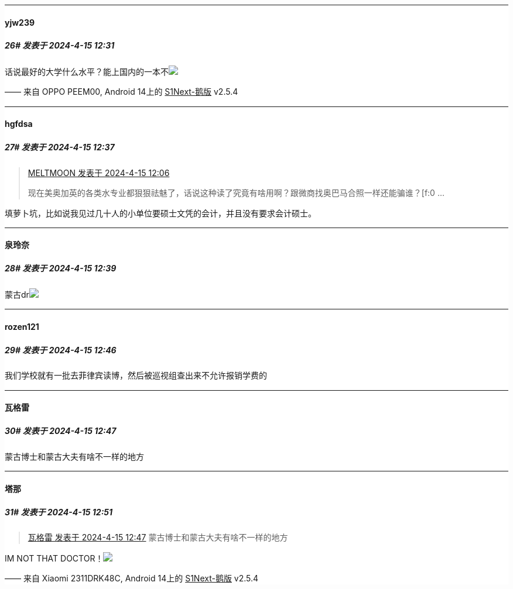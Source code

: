 *****

####  yjw239  
##### 26#       发表于 2024-4-15 12:31

话说最好的大学什么水平？能上国内的一本不<img src="https://static.saraba1st.com/image/smiley/face2017/037.png" referrerpolicy="no-referrer">

—— 来自 OPPO PEEM00, Android 14上的 [S1Next-鹅版](https://github.com/ykrank/S1-Next/releases) v2.5.4

*****

####  hgfdsa  
##### 27#       发表于 2024-4-15 12:37

<blockquote><a href="httphttps://bbs.saraba1st.com/2b/forum.php?mod=redirect&amp;goto=findpost&amp;pid=64602607&amp;ptid=2179945" target="_blank">MELTMOON 发表于 2024-4-15 12:06</a>

现在美奥加英的各类水专业都狠狠祛魅了，话说这种读了究竟有啥用啊？跟微商找奥巴马合照一样还能骗谁？[f:0 ...</blockquote>
填萝卜坑，比如说我见过几十人的小单位要硕士文凭的会计，并且没有要求会计硕士。

*****

####  泉玲奈  
##### 28#       发表于 2024-4-15 12:39

蒙古dr<img src="https://static.saraba1st.com/image/smiley/face2017/009.gif" referrerpolicy="no-referrer">

*****

####  rozen121  
##### 29#       发表于 2024-4-15 12:46

我们学校就有一批去菲律宾读博，然后被巡视组查出来不允许报销学费的

*****

####  瓦格雷  
##### 30#       发表于 2024-4-15 12:47

蒙古博士和蒙古大夫有啥不一样的地方

*****

####  塔那  
##### 31#       发表于 2024-4-15 12:51

<blockquote><a href="httphttps://bbs.saraba1st.com/2b/forum.php?mod=redirect&amp;goto=findpost&amp;pid=64603099&amp;ptid=2179945" target="_blank">瓦格雷 发表于 2024-4-15 12:47</a>
蒙古博士和蒙古大夫有啥不一样的地方</blockquote>
IM NOT THAT DOCTOR！<img src="https://static.saraba1st.com/image/smiley/face2017/132.png" referrerpolicy="no-referrer">

—— 来自 Xiaomi 2311DRK48C, Android 14上的 [S1Next-鹅版](https://github.com/ykrank/S1-Next/releases) v2.5.4
